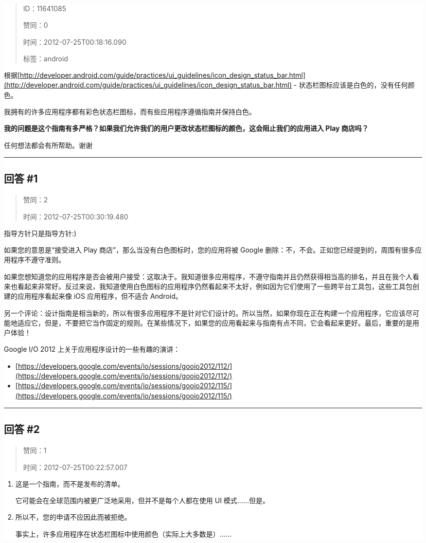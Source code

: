 > ID：11641085
> 
> 赞同：0
> 
> 时间：2012-07-25T00:18:16.090
> 
> 标签：android

根据[http://developer.android.com/guide/practices/ui_guidelines/icon_design_status_bar.html](http://developer.android.com/guide/practices/ui_guidelines/icon_design_status_bar.html) - 状态栏图标应该是白色的，没有任何颜色。

我拥有的许多应用程序都有彩色状态栏图标，而有些应用程序遵循指南并保持白色。

**我的问题是这个指南有多严格？如果我们允许我们的用户更改状态栏图标的颜色，这会阻止我们的应用进入 Play 商店吗？**

任何想法都会有所帮助。谢谢

* * *

## 回答 #1

> 赞同：2
> 
> 时间：2012-07-25T00:30:19.480

指导方针只是指导方针:)

如果您的意思是“接受进入 Play 商店”，那么当没有白色图标时，您的应用将被 Google 删除：不，不会。正如您已经提到的，周围有很多应用程序不遵守准则。

如果您想知道您的应用程序是否会被用户接受：这取决于。我知道很多应用程序，不遵守指南并且仍然获得相当高的排名，并且在我个人看来也看起来非常好。反过来说，我知道使用白色图标的应用程序仍然看起来不太好，例如因为它们使用了一些跨平台工具包，这些工具包创建的应用程序看起来像 iOS 应用程序，但不适合 Android。

另一个评论：设计指南是相当新的，所以有很多应用程序不是针对它们设计的。所以当然，如果你现在正在构建一个应用程序，它应该尽可能地适应它，但是，不要把它当作固定的规则。在某些情况下，如果您的应用看起来与指南有点不同，它会看起来更好。最后，重要的是用户体验！

Google I/O 2012 上关于应用程序设计的一些有趣的演讲：

*   [https://developers.google.com/events/io/sessions/gooio2012/112/](https://developers.google.com/events/io/sessions/gooio2012/112/)
*   [https://developers.google.com/events/io/sessions/gooio2012/115/](https://developers.google.com/events/io/sessions/gooio2012/115/)

* * *

## 回答 #2

> 赞同：1
> 
> 时间：2012-07-25T00:22:57.007

1.  这是一个指南，而不是发布的清单。

    它可能会在全球范围内被更广泛地采用，但并不是每个人都在使用 UI 模式……但是。

2.  所以不，您的申请不应因此而被拒绝。

    事实上，许多应用程序在状态栏图标中使用颜色（实际上大多数是）......
